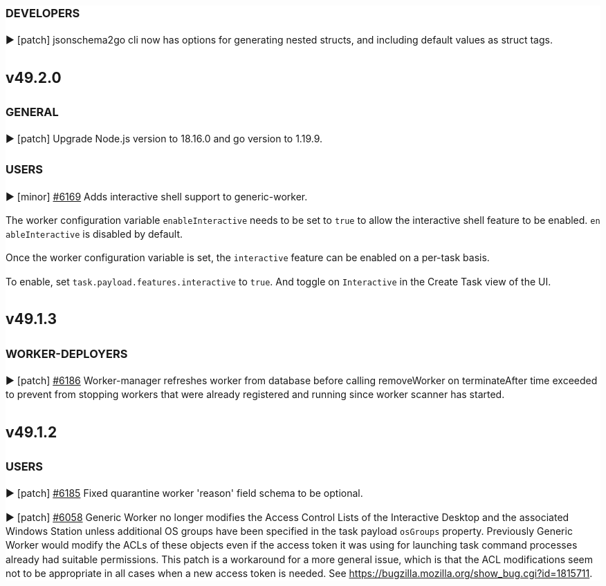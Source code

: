 ### DEVELOPERS

▶ [patch]
jsonschema2go cli now has options for generating nested structs, and including default values as struct tags.

## v49.2.0

### GENERAL

▶ [patch]
Upgrade Node.js version to 18.16.0 and go version to 1.19.9.

### USERS

▶ [minor] [#6169](https://github.com/taskcluster/taskcluster/issues/6169)
Adds interactive shell support to generic-worker.

The worker configuration variable `enableInteractive` needs to be set to `true` to allow the interactive shell feature to be enabled. `enableInteractive` is disabled by default.

Once the worker configuration variable is set, the `interactive` feature can be enabled on a per-task basis.

To enable, set `task.payload.features.interactive` to `true`. And toggle on `Interactive` in the Create Task view of the UI.

## v49.1.3

### WORKER-DEPLOYERS

▶ [patch] [#6186](https://github.com/taskcluster/taskcluster/issues/6186)
Worker-manager refreshes worker from database before calling removeWorker on terminateAfter time exceeded to prevent from stopping workers that were already registered and running since worker scanner has started.

## v49.1.2

### USERS

▶ [patch] [#6185](https://github.com/taskcluster/taskcluster/issues/6185)
Fixed quarantine worker 'reason' field schema to be optional.

▶ [patch] [#6058](https://github.com/taskcluster/taskcluster/issues/6058)
Generic Worker no longer modifies the Access Control Lists of the Interactive Desktop and the associated Windows Station unless additional OS groups have been specified in the task payload `osGroups` property. Previously Generic Worker would modify the ACLs of these objects even if the access token it was using for launching task command processes already had suitable permissions. This patch is a workaround for a more general issue, which is that the ACL modifications seem not to be appropriate in all cases when a new access token is needed. See https://bugzilla.mozilla.org/show_bug.cgi?id=1815711.
